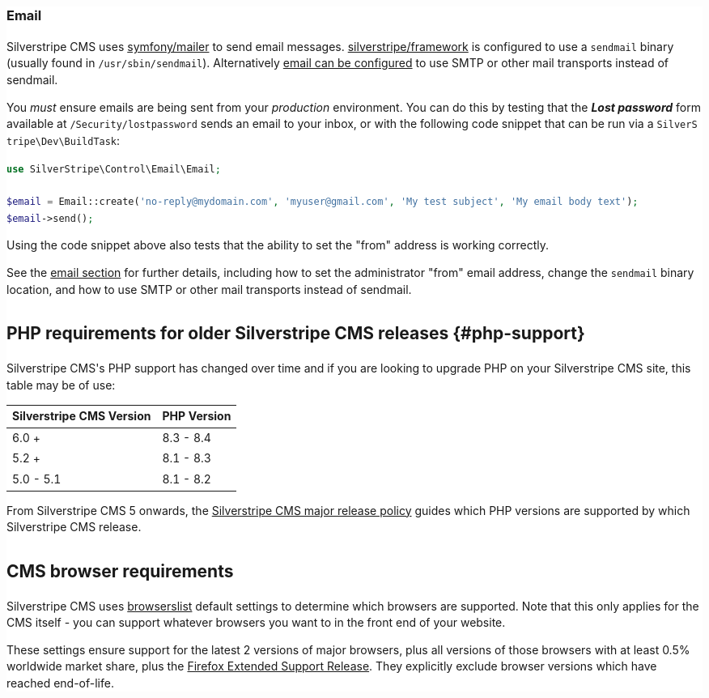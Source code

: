 ### Email

Silverstripe CMS uses [symfony/mailer](https://github.com/symfony/mailer) to send email messages. [silverstripe/framework](https://github.com/silverstripe/silverstripe-framework) is configured to use a `sendmail` binary (usually found in `/usr/sbin/sendmail`). Alternatively [email can be configured](/developer_guides/email/) to use SMTP or other mail transports instead of sendmail.

You *must* ensure emails are being sent from your *production* environment. You can do this by testing that the ***Lost password*** form available at `/Security/lostpassword` sends an email to your inbox, or with the following code snippet that can be run via a `SilverStripe\Dev\BuildTask`:

```php
use SilverStripe\Control\Email\Email;

$email = Email::create('no-reply@mydomain.com', 'myuser@gmail.com', 'My test subject', 'My email body text');
$email->send();
```

Using the code snippet above also tests that the ability to set the "from" address is working correctly.

See the [email section](/developer_guides/email) for further details, including how to set the administrator "from" email address, change the `sendmail` binary location, and how to use SMTP or other mail transports instead of sendmail.

## PHP requirements for older Silverstripe CMS releases {#php-support}

Silverstripe CMS's PHP support has changed over time and if you are looking to upgrade PHP on your Silverstripe CMS site, this
table may be of use:

| Silverstripe CMS Version | PHP Version |
| ------------------------ | ----------- |
| 6.0 +                    | 8.3 - 8.4   |
| 5.2 +                    | 8.1 - 8.3   |
| 5.0 - 5.1                | 8.1 - 8.2   |

From Silverstripe CMS 5 onwards, the [Silverstripe CMS major release policy](/project_governance/major_release_policy#php-support-commitments) guides which PHP versions are supported by which Silverstripe CMS release.

## CMS browser requirements

Silverstripe CMS uses [browserslist](https://browsersl.ist) default settings to determine which browsers are supported. Note that this only applies for the CMS itself - you can support whatever browsers you want to in the front end of your website.

These settings ensure support for the latest 2 versions of major browsers, plus all versions of those browsers with at least 0.5% worldwide market share, plus the [Firefox Extended Support Release](https://support.mozilla.org/en-US/kb/choosing-firefox-update-channel). They explicitly exclude browser versions which have reached end-of-life.
